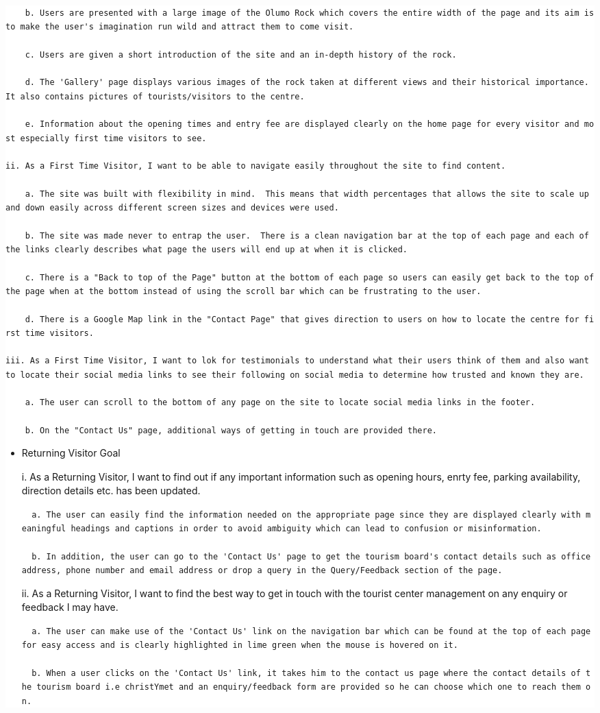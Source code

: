         b. Users are presented with a large image of the Olumo Rock which covers the entire width of the page and its aim is to make the user's imagination run wild and attract them to come visit.

        c. Users are given a short introduction of the site and an in-depth history of the rock.

        d. The 'Gallery' page displays various images of the rock taken at different views and their historical importance. It also contains pictures of tourists/visitors to the centre.

        e. Information about the opening times and entry fee are displayed clearly on the home page for every visitor and most especially first time visitors to see.

    ii. As a First Time Visitor, I want to be able to navigate easily throughout the site to find content.

        a. The site was built with flexibility in mind.  This means that width percentages that allows the site to scale up and down easily across different screen sizes and devices were used.

        b. The site was made never to entrap the user.  There is a clean navigation bar at the top of each page and each of the links clearly describes what page the users will end up at when it is clicked.

        c. There is a "Back to top of the Page" button at the bottom of each page so users can easily get back to the top of the page when at the bottom instead of using the scroll bar which can be frustrating to the user.

        d. There is a Google Map link in the "Contact Page" that gives direction to users on how to locate the centre for first time visitors.

    iii. As a First Time Visitor, I want to lok for testimonials to understand what their users think of them and also want to locate their social media links to see their following on social media to determine how trusted and known they are.

        a. The user can scroll to the bottom of any page on the site to locate social media links in the footer.

        b. On the "Contact Us" page, additional ways of getting in touch are provided there. 

* Returning Visitor Goal  

    i. As a Returning Visitor, I want to find out if any important information such as opening hours, enrty fee, parking availability, direction details etc. has been updated.

        a. The user can easily find the information needed on the appropriate page since they are displayed clearly with meaningful headings and captions in order to avoid ambiguity which can lead to confusion or misinformation. 

        b. In addition, the user can go to the 'Contact Us' page to get the tourism board's contact details such as office address, phone number and email address or drop a query in the Query/Feedback section of the page.

    ii. As a Returning Visitor, I want to find the best way to get in touch with the tourist center management on any enquiry or feedback I may have.

        a. The user can make use of the 'Contact Us' link on the navigation bar which can be found at the top of each page for easy access and is clearly highlighted in lime green when the mouse is hovered on it.

        b. When a user clicks on the 'Contact Us' link, it takes him to the contact us page where the contact details of the tourism board i.e christYmet and an enquiry/feedback form are provided so he can choose which one to reach them on. 
